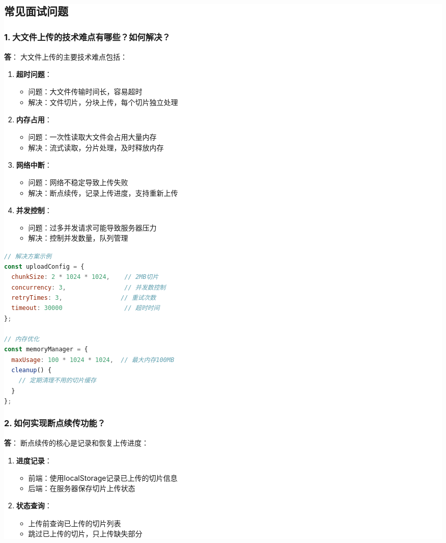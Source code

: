 ## 常见面试问题

### 1. 大文件上传的技术难点有哪些？如何解决？

**答**：
大文件上传的主要技术难点包括：

1. **超时问题**：
   - 问题：大文件传输时间长，容易超时
   - 解决：文件切片，分块上传，每个切片独立处理

2. **内存占用**：
   - 问题：一次性读取大文件会占用大量内存
   - 解决：流式读取，分片处理，及时释放内存

3. **网络中断**：
   - 问题：网络不稳定导致上传失败
   - 解决：断点续传，记录上传进度，支持重新上传

4. **并发控制**：
   - 问题：过多并发请求可能导致服务器压力
   - 解决：控制并发数量，队列管理

```javascript
// 解决方案示例
const uploadConfig = {
  chunkSize: 2 * 1024 * 1024,    // 2MB切片
  concurrency: 3,                // 并发数控制
  retryTimes: 3,                // 重试次数
  timeout: 30000                 // 超时时间
};

// 内存优化
const memoryManager = {
  maxUsage: 100 * 1024 * 1024,  // 最大内存100MB
  cleanup() {
    // 定期清理不用的切片缓存
  }
};
```

### 2. 如何实现断点续传功能？

**答**：
断点续传的核心是记录和恢复上传进度：

1. **进度记录**：
   - 前端：使用localStorage记录已上传的切片信息
   - 后端：在服务器保存切片上传状态

2. **状态查询**：
   - 上传前查询已上传的切片列表
   - 跳过已上传的切片，只上传缺失部分
